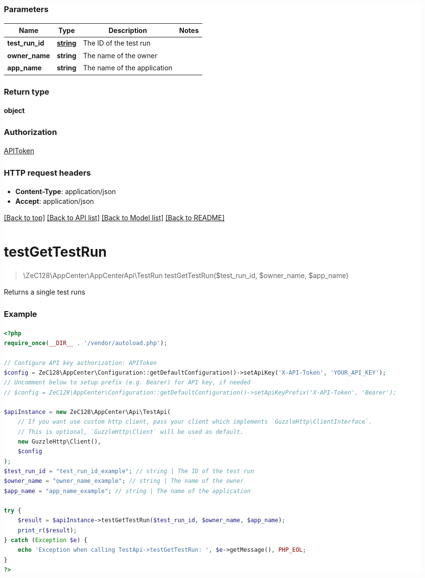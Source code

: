 ### Parameters

Name | Type | Description  | Notes
------------- | ------------- | ------------- | -------------
 **test_run_id** | [**string**](../Model/.md)| The ID of the test run |
 **owner_name** | **string**| The name of the owner |
 **app_name** | **string**| The name of the application |

### Return type

**object**

### Authorization

[APIToken](../../README.md#APIToken)

### HTTP request headers

 - **Content-Type**: application/json
 - **Accept**: application/json

[[Back to top]](#) [[Back to API list]](../../README.md#documentation-for-api-endpoints) [[Back to Model list]](../../README.md#documentation-for-models) [[Back to README]](../../README.md)

# **testGetTestRun**
> \ZeC128\AppCenter\AppCenterApi\TestRun testGetTestRun($test_run_id, $owner_name, $app_name)



Returns a single test runs

### Example
```php
<?php
require_once(__DIR__ . '/vendor/autoload.php');

// Configure API key authorization: APIToken
$config = ZeC128\AppCenter\Configuration::getDefaultConfiguration()->setApiKey('X-API-Token', 'YOUR_API_KEY');
// Uncomment below to setup prefix (e.g. Bearer) for API key, if needed
// $config = ZeC128\AppCenter\Configuration::getDefaultConfiguration()->setApiKeyPrefix('X-API-Token', 'Bearer');

$apiInstance = new ZeC128\AppCenter\Api\TestApi(
    // If you want use custom http client, pass your client which implements `GuzzleHttp\ClientInterface`.
    // This is optional, `GuzzleHttp\Client` will be used as default.
    new GuzzleHttp\Client(),
    $config
);
$test_run_id = "test_run_id_example"; // string | The ID of the test run
$owner_name = "owner_name_example"; // string | The name of the owner
$app_name = "app_name_example"; // string | The name of the application

try {
    $result = $apiInstance->testGetTestRun($test_run_id, $owner_name, $app_name);
    print_r($result);
} catch (Exception $e) {
    echo 'Exception when calling TestApi->testGetTestRun: ', $e->getMessage(), PHP_EOL;
}
?>
```
